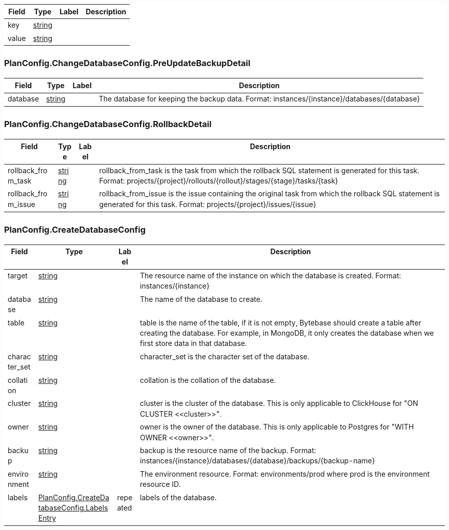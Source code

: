 

| Field | Type | Label | Description |
| ----- | ---- | ----- | ----------- |
| key | [string](#string) |  |  |
| value | [string](#string) |  |  |






<a name="bytebase-store-PlanConfig-ChangeDatabaseConfig-PreUpdateBackupDetail"></a>

### PlanConfig.ChangeDatabaseConfig.PreUpdateBackupDetail



| Field | Type | Label | Description |
| ----- | ---- | ----- | ----------- |
| database | [string](#string) |  | The database for keeping the backup data. Format: instances/{instance}/databases/{database} |






<a name="bytebase-store-PlanConfig-ChangeDatabaseConfig-RollbackDetail"></a>

### PlanConfig.ChangeDatabaseConfig.RollbackDetail



| Field | Type | Label | Description |
| ----- | ---- | ----- | ----------- |
| rollback_from_task | [string](#string) |  | rollback_from_task is the task from which the rollback SQL statement is generated for this task. Format: projects/{project}/rollouts/{rollout}/stages/{stage}/tasks/{task} |
| rollback_from_issue | [string](#string) |  | rollback_from_issue is the issue containing the original task from which the rollback SQL statement is generated for this task. Format: projects/{project}/issues/{issue} |






<a name="bytebase-store-PlanConfig-CreateDatabaseConfig"></a>

### PlanConfig.CreateDatabaseConfig



| Field | Type | Label | Description |
| ----- | ---- | ----- | ----------- |
| target | [string](#string) |  | The resource name of the instance on which the database is created. Format: instances/{instance} |
| database | [string](#string) |  | The name of the database to create. |
| table | [string](#string) |  | table is the name of the table, if it is not empty, Bytebase should create a table after creating the database. For example, in MongoDB, it only creates the database when we first store data in that database. |
| character_set | [string](#string) |  | character_set is the character set of the database. |
| collation | [string](#string) |  | collation is the collation of the database. |
| cluster | [string](#string) |  | cluster is the cluster of the database. This is only applicable to ClickHouse for &#34;ON CLUSTER &lt;&lt;cluster&gt;&gt;&#34;. |
| owner | [string](#string) |  | owner is the owner of the database. This is only applicable to Postgres for &#34;WITH OWNER &lt;&lt;owner&gt;&gt;&#34;. |
| backup | [string](#string) |  | backup is the resource name of the backup. Format: instances/{instance}/databases/{database}/backups/{backup-name} |
| environment | [string](#string) |  | The environment resource. Format: environments/prod where prod is the environment resource ID. |
| labels | [PlanConfig.CreateDatabaseConfig.LabelsEntry](#bytebase-store-PlanConfig-CreateDatabaseConfig-LabelsEntry) | repeated | labels of the database. |
